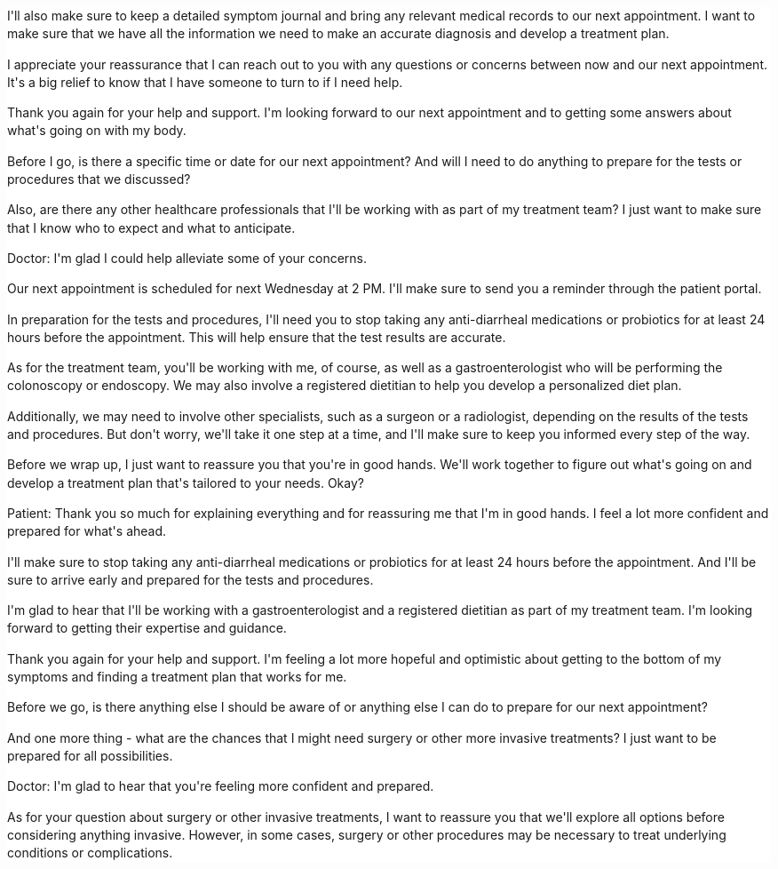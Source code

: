 I'll also make sure to keep a detailed symptom journal and bring any relevant medical records to our next appointment. I want to make sure that we have all the information we need to make an accurate diagnosis and develop a treatment plan.

I appreciate your reassurance that I can reach out to you with any questions or concerns between now and our next appointment. It's a big relief to know that I have someone to turn to if I need help.

Thank you again for your help and support. I'm looking forward to our next appointment and to getting some answers about what's going on with my body.

Before I go, is there a specific time or date for our next appointment? And will I need to do anything to prepare for the tests or procedures that we discussed?

Also, are there any other healthcare professionals that I'll be working with as part of my treatment team? I just want to make sure that I know who to expect and what to anticipate.

Doctor: I'm glad I could help alleviate some of your concerns.

Our next appointment is scheduled for next Wednesday at 2 PM. I'll make sure to send you a reminder through the patient portal.

In preparation for the tests and procedures, I'll need you to stop taking any anti-diarrheal medications or probiotics for at least 24 hours before the appointment. This will help ensure that the test results are accurate.

As for the treatment team, you'll be working with me, of course, as well as a gastroenterologist who will be performing the colonoscopy or endoscopy. We may also involve a registered dietitian to help you develop a personalized diet plan.

Additionally, we may need to involve other specialists, such as a surgeon or a radiologist, depending on the results of the tests and procedures. But don't worry, we'll take it one step at a time, and I'll make sure to keep you informed every step of the way.

Before we wrap up, I just want to reassure you that you're in good hands. We'll work together to figure out what's going on and develop a treatment plan that's tailored to your needs. Okay?

Patient: Thank you so much for explaining everything and for reassuring me that I'm in good hands. I feel a lot more confident and prepared for what's ahead.

I'll make sure to stop taking any anti-diarrheal medications or probiotics for at least 24 hours before the appointment. And I'll be sure to arrive early and prepared for the tests and procedures.

I'm glad to hear that I'll be working with a gastroenterologist and a registered dietitian as part of my treatment team. I'm looking forward to getting their expertise and guidance.

Thank you again for your help and support. I'm feeling a lot more hopeful and optimistic about getting to the bottom of my symptoms and finding a treatment plan that works for me.

Before we go, is there anything else I should be aware of or anything else I can do to prepare for our next appointment?

And one more thing - what are the chances that I might need surgery or other more invasive treatments? I just want to be prepared for all possibilities.

Doctor: I'm glad to hear that you're feeling more confident and prepared.

As for your question about surgery or other invasive treatments, I want to reassure you that we'll explore all options before considering anything invasive. However, in some cases, surgery or other procedures may be necessary to treat underlying conditions or complications.
